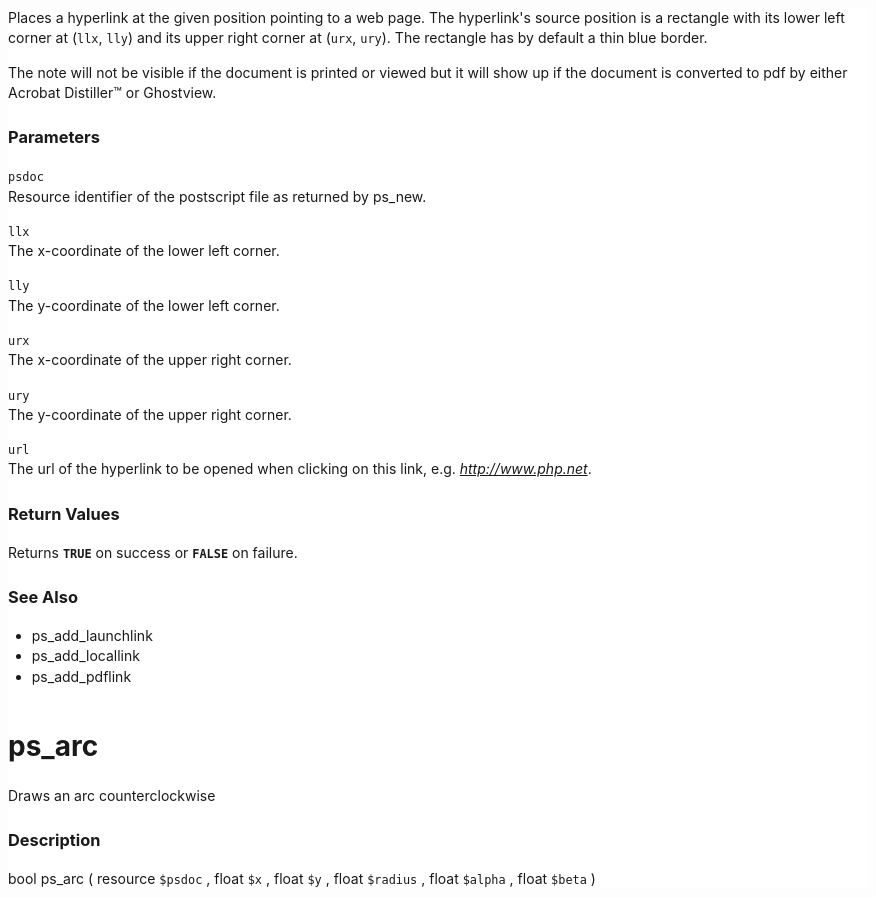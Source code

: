 Places a hyperlink at the given position pointing to a web page. The
hyperlink's source position is a rectangle with its lower left corner at
(`llx`, `lly`) and its upper right corner at (`urx`, `ury`). The
rectangle has by default a thin blue border.

The note will not be visible if the document is printed or viewed but it
will show up if the document is converted to pdf by either Acrobat
Distiller™ or Ghostview.

### Parameters

`psdoc`  
Resource identifier of the postscript file as returned by <span
class="function">ps\_new</span>.

`llx`  
The x-coordinate of the lower left corner.

`lly`  
The y-coordinate of the lower left corner.

`urx`  
The x-coordinate of the upper right corner.

`ury`  
The y-coordinate of the upper right corner.

`url`  
The url of the hyperlink to be opened when clicking on this link, e.g.
*http://www.php.net*.

### Return Values

Returns **`TRUE`** on success or **`FALSE`** on failure.

### See Also

-   <span class="function">ps\_add\_launchlink</span>
-   <span class="function">ps\_add\_locallink</span>
-   <span class="function">ps\_add\_pdflink</span>

ps\_arc
=======

Draws an arc counterclockwise

### Description

<span class="type">bool</span> <span class="methodname">ps\_arc</span> (
<span class="methodparam"><span class="type">resource</span>
`$psdoc`</span> , <span class="methodparam"><span
class="type">float</span> `$x`</span> , <span class="methodparam"><span
class="type">float</span> `$y`</span> , <span class="methodparam"><span
class="type">float</span> `$radius`</span> , <span
class="methodparam"><span class="type">float</span> `$alpha`</span> ,
<span class="methodparam"><span class="type">float</span> `$beta`</span>
)
